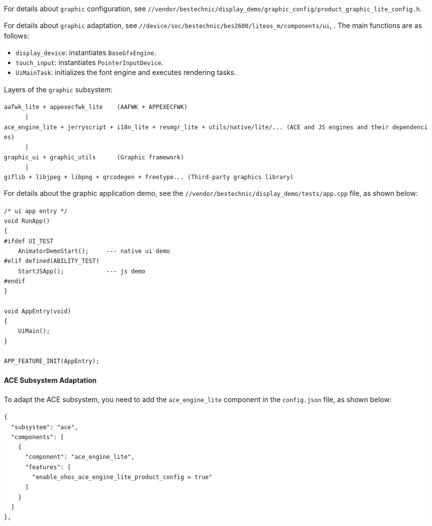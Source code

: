 For details about `graphic` configuration, see `//vendor/bestechnic/display_demo/graphic_config/product_graphic_lite_config.h`.

For details about `graphic` adaptation, see `//device/soc/bestechnic/bes2600/liteos_m/components/ui`, . The main functions are as follows:

- `display_device`: instantiates `BaseGfxEngine`.
- `touch_input`: instantiates `PointerInputDevice`.
- `UiMainTask`: initializes the font engine and executes rendering tasks.

Layers of the `graphic` subsystem:

```
aafwk_lite + appexecfwk_lite    (AAFWK + APPEXECFWK)
      |
ace_engine_lite + jerryscript + i18n_lite + resmgr_lite + utils/native/lite/... (ACE and JS engines and their dependencies)
      |
graphic_ui + graphic_utils      (Graphic framework)
      |
giflib + libjpeg + libpng + qrcodegen + freetype... (Third-party graphics library)
```

For details about the graphic application demo, see the `//vendor/bestechnic/display_demo/tests/app.cpp` file, as shown below:

```
/* ui app entry */
void RunApp()
{
#ifdef UI_TEST
    AnimatorDemoStart(); 	 --- native ui demo
#elif defined(ABILITY_TEST)
    StartJSApp(); 			 --- js demo
#endif
}

void AppEntry(void)
{
    UiMain();
}

APP_FEATURE_INIT(AppEntry);
```

#### ACE Subsystem Adaptation

To adapt the ACE subsystem, you need to add the `ace_engine_lite` component in the `config.json` file, as shown below:

    {
      "subsystem": "ace",
      "components": [
        {
          "component": "ace_engine_lite",
          "features": [
            "enable_ohos_ace_engine_lite_product_config = true"
          ]
        }
      ]
    },
